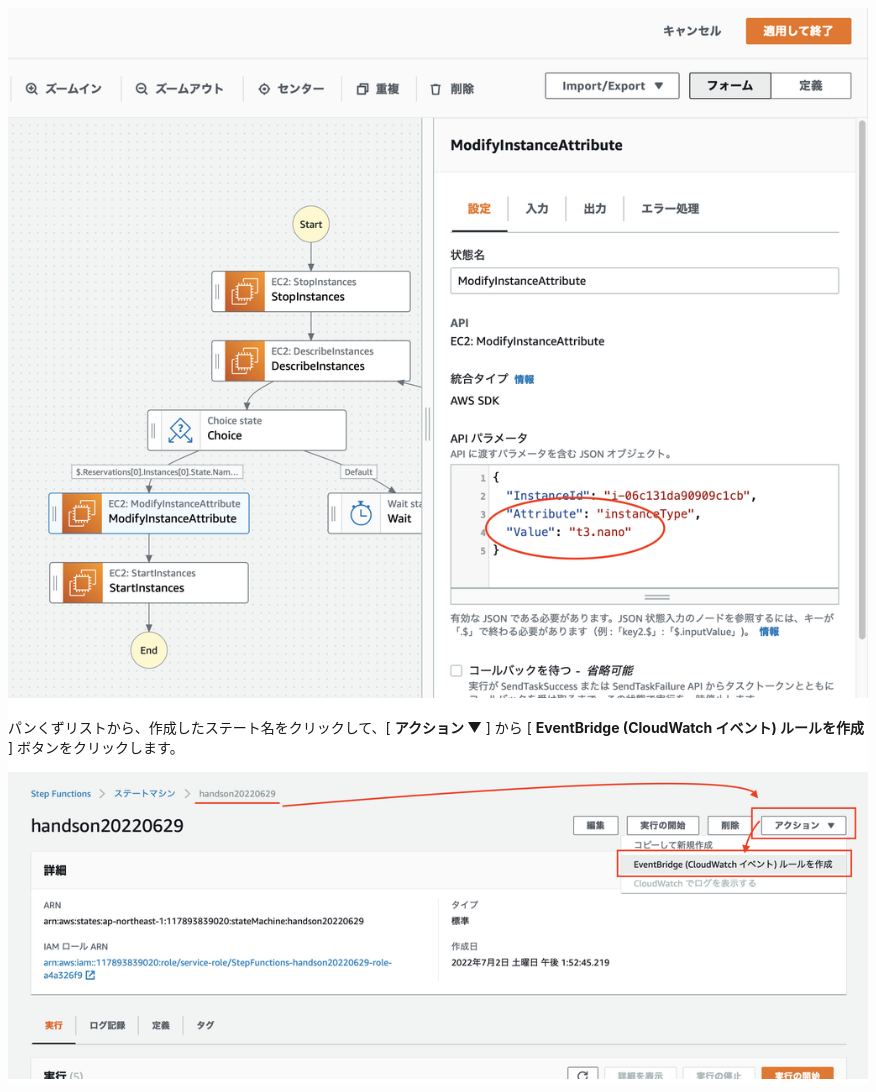 ![パラメータストア](./images/62_change_to_t3.micro.png)

パンくずリストから、作成したステート名をクリックして、[ **アクション ▼** ] から [ **EventBridge (CloudWatch イベント) ルールを作成** ] ボタンをクリックします。

![パラメータストア](./images/58_create_eventbridge_rule.png)

